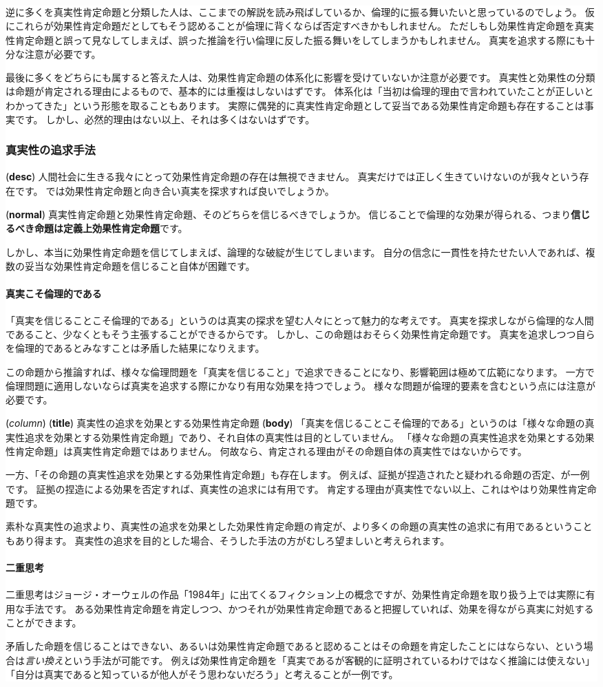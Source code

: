 逆に多くを真実性肯定命題と分類した人は、ここまでの解説を読み飛ばしているか、倫理的に振る舞いたいと思っているのでしょう。
仮にこれらが効果性肯定命題だとしてもそう認めることが倫理に背くならば否定すべきかもしれません。
ただしもし効果性肯定命題を真実性肯定命題と誤って見なしてしまえば、誤った推論を行い倫理に反した振る舞いをしてしまうかもしれません。
真実を追求する際にも十分な注意が必要です。

最後に多くをどちらにも属すると答えた人は、効果性肯定命題の体系化に影響を受けていないか注意が必要です。
真実性と効果性の分類は命題が肯定される理由によるもので、基本的には重複はしないはずです。
体系化は「当初は倫理的理由で言われていたことが正しいとわかってきた」という形態を取ることもあります。
実際に偶発的に真実性肯定命題として妥当である効果性肯定命題も存在することは事実です。
しかし、必然的理由はない以上、それは多くはないはずです。

### 真実性の追求手法
(**desc**)
人間社会に生きる我々にとって効果性肯定命題の存在は無視できません。
真実だけでは正しく生きていけないのが我々という存在です。
では効果性肯定命題と向き合い真実を探求すれば良いでしょうか。

(**normal**)
真実性肯定命題と効果性肯定命題、そのどちらを信じるべきでしょうか。
信じることで倫理的な効果が得られる、つまり**信じるべき命題は定義上効果性肯定命題**です。

しかし、本当に効果性肯定命題を信じてしまえば、論理的な破綻が生じてしまいます。
自分の信念に一貫性を持たせたい人であれば、複数の妥当な効果性肯定命題を信じること自体が困難です。

#### 真実こそ倫理的である
「真実を信じることこそ倫理的である」というのは真実の探求を望む人々にとって魅力的な考えです。
真実を探求しながら倫理的な人間であること、少なくともそう主張することができるからです。
しかし、この命題はおそらく効果性肯定命題です。
真実を追求しつつ自らを倫理的であるとみなすことは矛盾した結果になりえます。

この命題から推論すれば、様々な倫理問題を「真実を信じること」で追求できることになり、影響範囲は極めて広範になります。
一方で倫理問題に適用しないならば真実を追求する際にかなり有用な効果を持つでしょう。
様々な問題が倫理的要素を含むという点には注意が必要です。

(*column*)
(**title**)
真実性の追求を効果とする効果性肯定命題
(**body**)
「真実を信じることこそ倫理的である」というのは「様々な命題の真実性追求を効果とする効果性肯定命題」であり、それ自体の真実性は目的としていません。
「様々な命題の真実性追求を効果とする効果性肯定命題」は真実性肯定命題ではありません。
何故なら、肯定される理由がその命題自体の真実性ではないからです。

一方、「その命題の真実性追求を効果とする効果性肯定命題」も存在します。
例えば、証拠が捏造されたと疑われる命題の否定、が一例です。
証拠の捏造による効果を否定すれば、真実性の追求には有用です。
肯定する理由が真実性でない以上、これはやはり効果性肯定命題です。

素朴な真実性の追求より、真実性の追求を効果とした効果性肯定命題の肯定が、より多くの命題の真実性の追求に有用であるということもあり得ます。
真実性の追求を目的とした場合、そうした手法の方がむしろ望ましいと考えられます。

#### 二重思考
二重思考はジョージ・オーウェルの作品「1984年」に出てくるフィクション上の概念ですが、効果性肯定命題を取り扱う上では実際に有用な手法です。
ある効果性肯定命題を肯定しつつ、かつそれが効果性肯定命題であると把握していれば、効果を得ながら真実に対処することができます。

矛盾した命題を信じることはできない、あるいは効果性肯定命題であると認めることはその命題を肯定したことにはならない、という場合は*言い換え*という手法が可能です。
例えば効果性肯定命題を「真実であるが客観的に証明されているわけではなく推論には使えない」「自分は真実であると知っているが他人がそう思わないだろう」と考えることが一例です。
